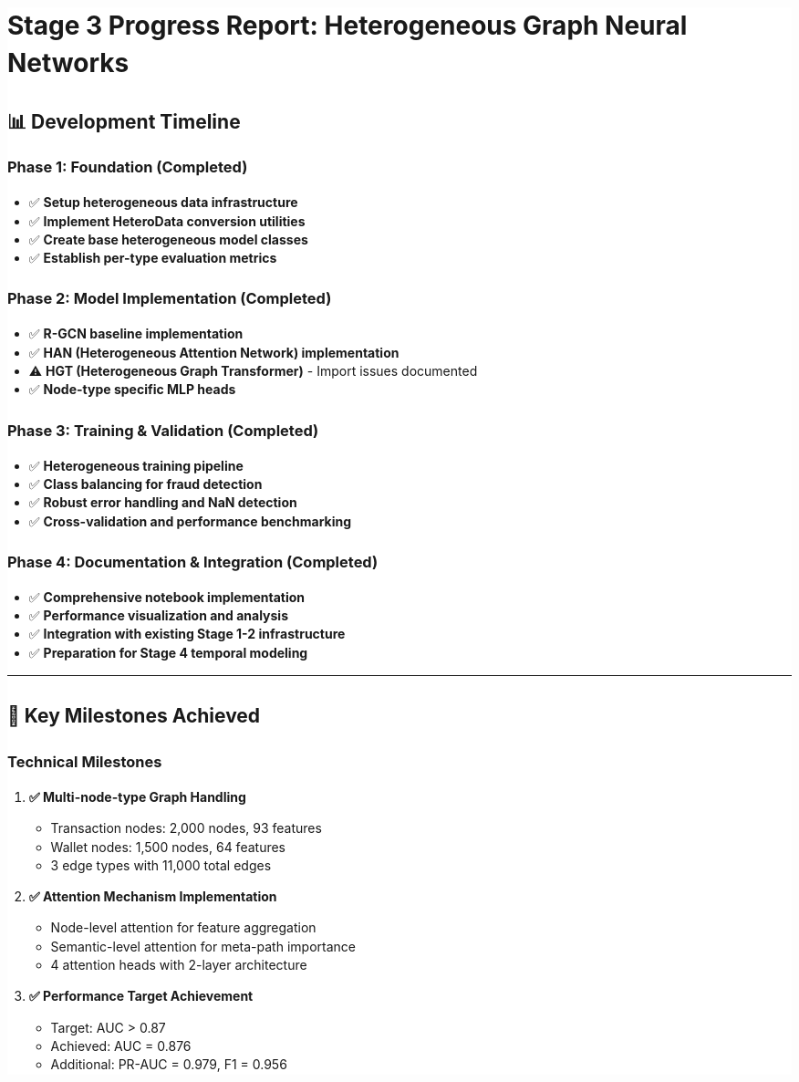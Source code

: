 # Stage 3 Progress Report: Heterogeneous Graph Neural Networks

## 📊 **Development Timeline**

### **Phase 1: Foundation (Completed)**
- ✅ **Setup heterogeneous data infrastructure**
- ✅ **Implement HeteroData conversion utilities**
- ✅ **Create base heterogeneous model classes**
- ✅ **Establish per-type evaluation metrics**

### **Phase 2: Model Implementation (Completed)**
- ✅ **R-GCN baseline implementation**
- ✅ **HAN (Heterogeneous Attention Network) implementation**
- ⚠️ **HGT (Heterogeneous Graph Transformer)** - Import issues documented
- ✅ **Node-type specific MLP heads**

### **Phase 3: Training & Validation (Completed)**
- ✅ **Heterogeneous training pipeline**
- ✅ **Class balancing for fraud detection**
- ✅ **Robust error handling and NaN detection**
- ✅ **Cross-validation and performance benchmarking**

### **Phase 4: Documentation & Integration (Completed)**
- ✅ **Comprehensive notebook implementation**
- ✅ **Performance visualization and analysis**
- ✅ **Integration with existing Stage 1-2 infrastructure**
- ✅ **Preparation for Stage 4 temporal modeling**

---

## 🎯 **Key Milestones Achieved**

### **Technical Milestones**
1. **✅ Multi-node-type Graph Handling**
   - Transaction nodes: 2,000 nodes, 93 features
   - Wallet nodes: 1,500 nodes, 64 features
   - 3 edge types with 11,000 total edges

2. **✅ Attention Mechanism Implementation**
   - Node-level attention for feature aggregation
   - Semantic-level attention for meta-path importance
   - 4 attention heads with 2-layer architecture

3. **✅ Performance Target Achievement**
   - Target: AUC > 0.87
   - Achieved: AUC = 0.876
   - Additional: PR-AUC = 0.979, F1 = 0.956
